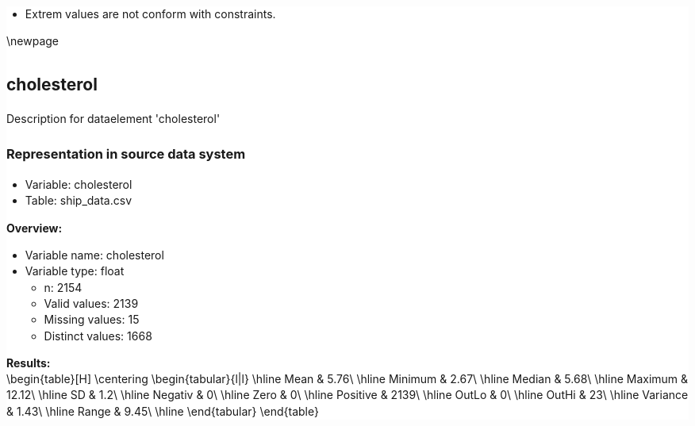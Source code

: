 -  Extrem values are not conform with constraints.  
  
\newpage
## cholesterol  

Description for dataelement 'cholesterol'  

### Representation in **source** data system  

- Variable: cholesterol
- Table: ship_data.csv  
  

 **Overview:**  

- Variable name: cholesterol
- Variable type: float  
    + n: 2154
    + Valid values: 2139
    + Missing values: 15
    + Distinct values: 1668  
  

 **Results:**  
\begin{table}[H]
\centering
\begin{tabular}{l|l}
\hline
Mean & 5.76\\
\hline
Minimum & 2.67\\
\hline
Median & 5.68\\
\hline
Maximum & 12.12\\
\hline
SD & 1.2\\
\hline
Negativ & 0\\
\hline
Zero & 0\\
\hline
Positive & 2139\\
\hline
OutLo & 0\\
\hline
OutHi & 23\\
\hline
Variance & 1.43\\
\hline
Range & 9.45\\
\hline
\end{tabular}
\end{table}
